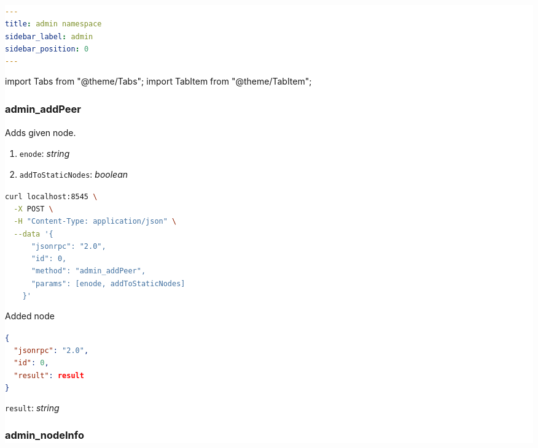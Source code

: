 ```yaml
---
title: admin namespace
sidebar_label: admin
sidebar_position: 0
---
```


import Tabs from "@theme/Tabs";
import TabItem from "@theme/TabItem";

### admin_addPeer

Adds given node.

<Tabs>
<TabItem value="params" label="Parameters">

1. `enode`: *string*

2. `addToStaticNodes`: *boolean*


</TabItem>
<TabItem value="request" label="Request" default>

```bash
curl localhost:8545 \
  -X POST \
  -H "Content-Type: application/json" \
  --data '{
      "jsonrpc": "2.0",
      "id": 0,
      "method": "admin_addPeer",
      "params": [enode, addToStaticNodes]
    }'
```

</TabItem>
<TabItem value="response" label="Response">

Added node

```json
{
  "jsonrpc": "2.0",
  "id": 0,
  "result": result
}
```

`result`: *string*

</TabItem>
</Tabs>

### admin_nodeInfo
